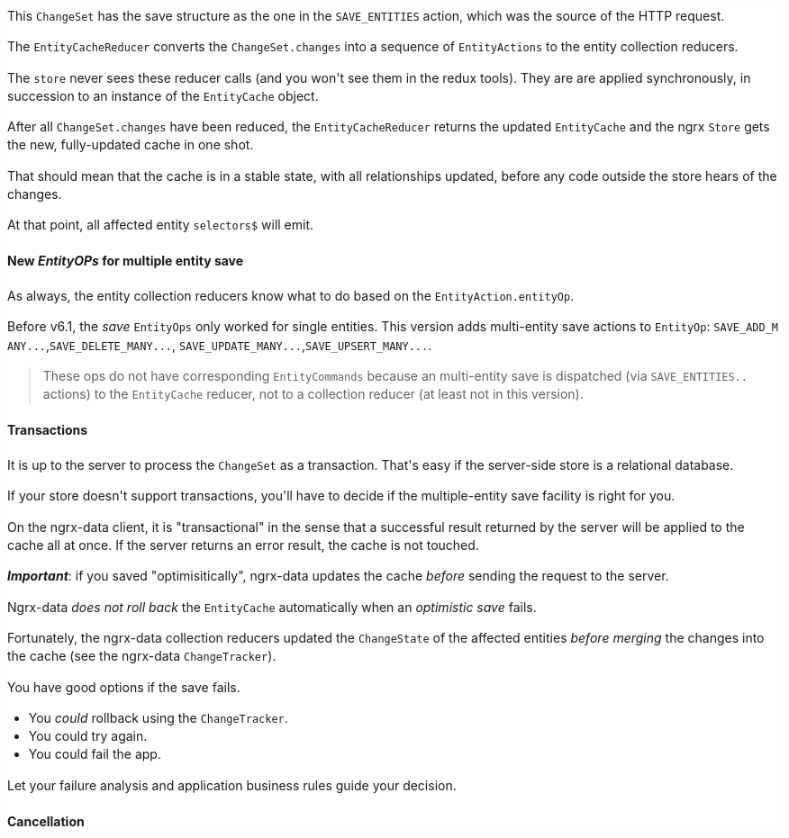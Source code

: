 This `ChangeSet` has the save structure as the one in the `SAVE_ENTITIES` action, which was the source of the HTTP request.

The `EntityCacheReducer` converts the `ChangeSet.changes` into
a sequence of `EntityActions` to the entity collection reducers.

The `store` never sees these reducer calls (and you won't see them in the redux tools).
They are are applied synchronously, in succession to an instance of the `EntityCache` object.

After all `ChangeSet.changes` have been reduced, the `EntityCacheReducer` returns the updated `EntityCache` and the ngrx `Store` gets the new, fully-updated cache in one shot.

That should mean that the cache is in a stable state, with all relationships updated, before any code outside the store hears of the changes.

At that point, all affected entity `selectors$` will emit.

#### New _EntityOPs_ for multiple entity save

As always, the entity collection reducers know what to do based on the `EntityAction.entityOp`.

Before v6.1, the _save_ `EntityOps` only worked for single entities.
This version adds multi-entity save actions to `EntityOp`:
`SAVE_ADD_MANY...`,`SAVE_DELETE_MANY...`, `SAVE_UPDATE_MANY...`,`SAVE_UPSERT_MANY...`.

> These ops do not have corresponding `EntityCommands` because an multi-entity save is dispatched (via `SAVE_ENTITIES..` actions) to the `EntityCache` reducer,
> not to a collection reducer (at least not in this version).

#### Transactions

It is up to the server to process the `ChangeSet` as a transaction.
That's easy if the server-side store is a relational database.

If your store doesn't support transactions, you'll have to decide if the multiple-entity save facility is right for you.

On the ngrx-data client, it is "transactional" in the sense that a successful result returned by the server will be applied to the cache all at once.
If the server returns an error result, the cache is not touched.

**_Important_**: if you saved "optimisitically", ngrx-data updates the cache _before_ sending the request to the server.

Ngrx-data _does not roll back_ the `EntityCache` automatically when an _optimistic save_ fails.

Fortunately, the ngrx-data collection reducers updated the `ChangeState` of the affected entities _before merging_ the changes into the cache (see the ngrx-data `ChangeTracker`).

You have good options if the save fails.

* You _could_ rollback using the `ChangeTracker`.
* You could try again.
* You could fail the app.

Let your failure analysis and application business rules guide your decision.

#### Cancellation
